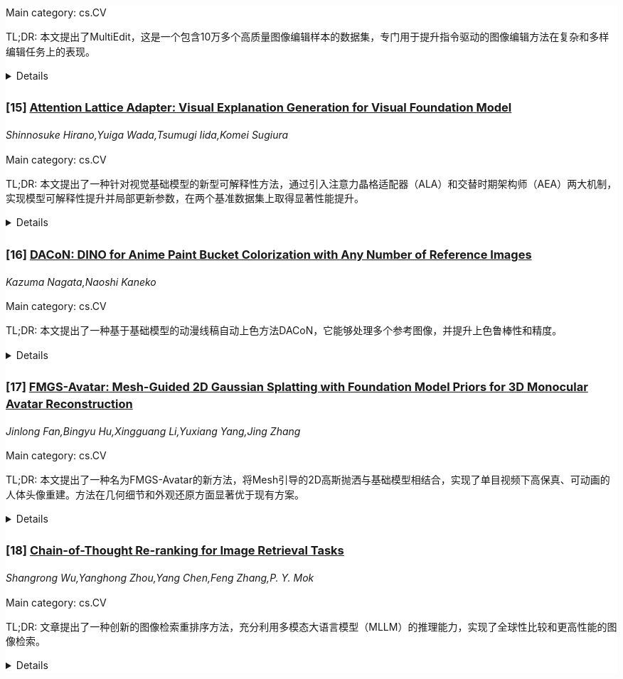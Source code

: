 Main category: cs.CV

TL;DR: 本文提出了MultiEdit，这是一个包含10万多个高质量图像编辑样本的数据集，专门用于提升指令驱动的图像编辑方法在复杂和多样编辑任务上的表现。


<details><summary>Details</summary></details>


### [15] [Attention Lattice Adapter: Visual Explanation Generation for Visual Foundation Model](https://arxiv.org/abs/2509.14664)
*Shinnosuke Hirano,Yuiga Wada,Tsumugi Iida,Komei Sugiura*

Main category: cs.CV

TL;DR: 本文提出了一种针对视觉基础模型的新型可解释性方法，通过引入注意力晶格适配器（ALA）和交替时期架构师（AEA）两大机制，实现模型可解释性提升并局部更新参数，在两个基准数据集上取得显著性能提升。


<details><summary>Details</summary></details>


### [16] [DACoN: DINO for Anime Paint Bucket Colorization with Any Number of Reference Images](https://arxiv.org/abs/2509.14685)
*Kazuma Nagata,Naoshi Kaneko*

Main category: cs.CV

TL;DR: 本文提出了一种基于基础模型的动漫线稿自动上色方法DACoN，它能够处理多个参考图像，并提升上色鲁棒性和精度。


<details><summary>Details</summary></details>


### [17] [FMGS-Avatar: Mesh-Guided 2D Gaussian Splatting with Foundation Model Priors for 3D Monocular Avatar Reconstruction](https://arxiv.org/abs/2509.14739)
*Jinlong Fan,Bingyu Hu,Xingguang Li,Yuxiang Yang,Jing Zhang*

Main category: cs.CV

TL;DR: 本文提出了一种名为FMGS-Avatar的新方法，将Mesh引导的2D高斯抛洒与基础模型相结合，实现了单目视频下高保真、可动画的人体头像重建。方法在几何细节和外观还原方面显著优于现有方案。


<details><summary>Details</summary></details>


### [18] [Chain-of-Thought Re-ranking for Image Retrieval Tasks](https://arxiv.org/abs/2509.14746)
*Shangrong Wu,Yanghong Zhou,Yang Chen,Feng Zhang,P. Y. Mok*

Main category: cs.CV

TL;DR: 文章提出了一种创新的图像检索重排序方法，充分利用多模态大语言模型（MLLM）的推理能力，实现了全球性比较和更高性能的图像检索。


<details><summary>Details</summary></details>


